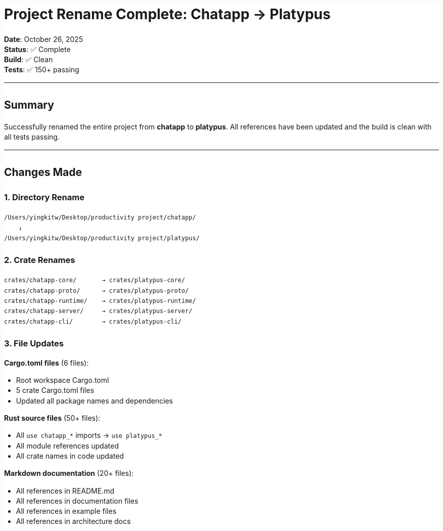 # Project Rename Complete: Chatapp → Platypus

**Date**: October 26, 2025  
**Status**: ✅ Complete  
**Build**: ✅ Clean  
**Tests**: ✅ 150+ passing

---

## Summary

Successfully renamed the entire project from **chatapp** to **platypus**. All references have been updated and the build is clean with all tests passing.

---

## Changes Made

### 1. Directory Rename
```
/Users/yingkitw/Desktop/productivity project/chatapp/
    ↓
/Users/yingkitw/Desktop/productivity project/platypus/
```

### 2. Crate Renames
```
crates/chatapp-core/       → crates/platypus-core/
crates/chatapp-proto/      → crates/platypus-proto/
crates/chatapp-runtime/    → crates/platypus-runtime/
crates/chatapp-server/     → crates/platypus-server/
crates/chatapp-cli/        → crates/platypus-cli/
```

### 3. File Updates

**Cargo.toml files** (6 files):
- Root workspace Cargo.toml
- 5 crate Cargo.toml files
- Updated all package names and dependencies

**Rust source files** (50+ files):
- All `use chatapp_*` imports → `use platypus_*`
- All module references updated
- All crate names in code updated

**Markdown documentation** (20+ files):
- All references in README.md
- All references in documentation files
- All references in example files
- All references in architecture docs
